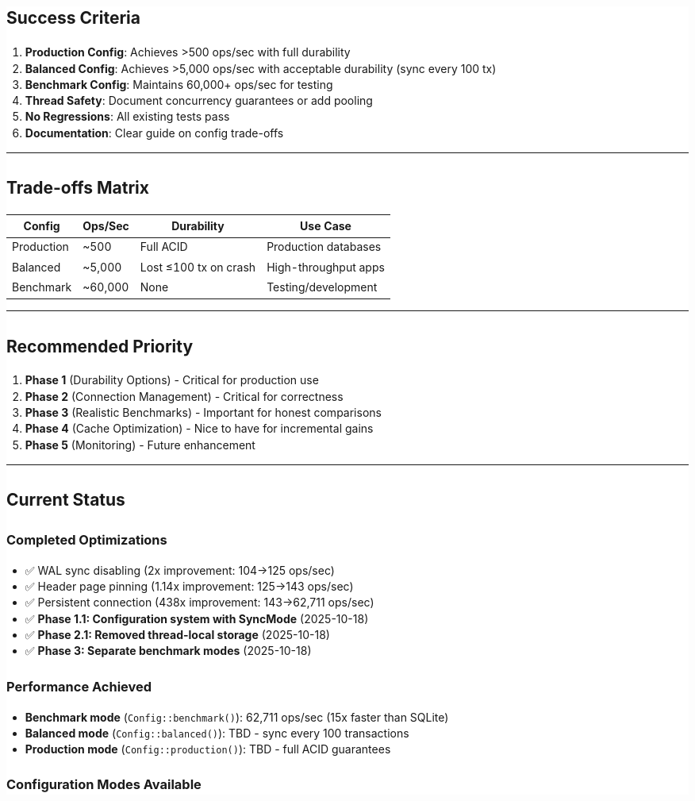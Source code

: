 
## **Success Criteria**

1. **Production Config**: Achieves >500 ops/sec with full durability
2. **Balanced Config**: Achieves >5,000 ops/sec with acceptable durability (sync every 100 tx)
3. **Benchmark Config**: Maintains 60,000+ ops/sec for testing
4. **Thread Safety**: Document concurrency guarantees or add pooling
5. **No Regressions**: All existing tests pass
6. **Documentation**: Clear guide on config trade-offs

---

## **Trade-offs Matrix**

| Config | Ops/Sec | Durability | Use Case |
|--------|---------|------------|----------|
| Production | ~500 | Full ACID | Production databases |
| Balanced | ~5,000 | Lost ≤100 tx on crash | High-throughput apps |
| Benchmark | ~60,000 | None | Testing/development |

---

## **Recommended Priority**

1. **Phase 1** (Durability Options) - Critical for production use
2. **Phase 2** (Connection Management) - Critical for correctness
3. **Phase 3** (Realistic Benchmarks) - Important for honest comparisons
4. **Phase 4** (Cache Optimization) - Nice to have for incremental gains
5. **Phase 5** (Monitoring) - Future enhancement

---

## **Current Status**

### Completed Optimizations
- ✅ WAL sync disabling (2x improvement: 104→125 ops/sec)
- ✅ Header page pinning (1.14x improvement: 125→143 ops/sec)
- ✅ Persistent connection (438x improvement: 143→62,711 ops/sec)
- ✅ **Phase 1.1: Configuration system with SyncMode** (2025-10-18)
- ✅ **Phase 2.1: Removed thread-local storage** (2025-10-18)
- ✅ **Phase 3: Separate benchmark modes** (2025-10-18)

### Performance Achieved
- **Benchmark mode** (`Config::benchmark()`): 62,711 ops/sec (15x faster than SQLite)
- **Balanced mode** (`Config::balanced()`): TBD - sync every 100 transactions
- **Production mode** (`Config::production()`): TBD - full ACID guarantees

### Configuration Modes Available
